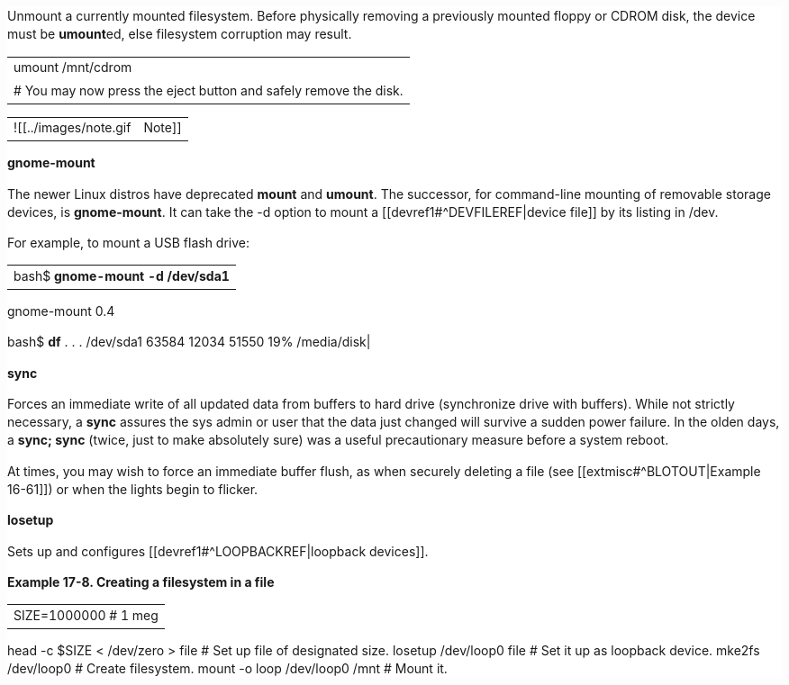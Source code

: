 Unmount a currently mounted filesystem. Before physically removing a previously mounted floppy or CDROM disk, the device must be **umount**ed, else filesystem corruption may result.

|   |
|---|
|umount /mnt/cdrom
# You may now press the eject button and safely remove the disk.|

|   |   |
|---|---|
|![[../images/note.gif|Note]]|The **automount** utility, if properly installed, can mount and unmount floppies or CDROM disks as they are accessed or removed. On "multispindle" laptops with swappable floppy and optical drives, this can cause problems, however.|

**gnome-mount**

The newer Linux distros have deprecated **mount** and **umount**. The successor, for command-line mounting of removable storage devices, is **gnome-mount**. It can take the -d option to mount a [[devref1#^DEVFILEREF|device file]] by its listing in /dev.

For example, to mount a USB flash drive:

|   |
|---|
|bash$ **gnome-mount -d /dev/sda1**
gnome-mount 0.4

bash$ **df**
. . .
 /dev/sda1                63584     12034     51550  19% /media/disk|

**sync**

Forces an immediate write of all updated data from buffers to hard drive (synchronize drive with buffers). While not strictly necessary, a **sync** assures the sys admin or user that the data just changed will survive a sudden power failure. In the olden days, a **sync; sync** (twice, just to make absolutely sure) was a useful precautionary measure before a system reboot.

At times, you may wish to force an immediate buffer flush, as when securely deleting a file (see [[extmisc#^BLOTOUT|Example 16-61]]) or when the lights begin to flicker.

**losetup**

Sets up and configures [[devref1#^LOOPBACKREF|loopback devices]].

**Example 17-8. Creating a filesystem in a file**

|   |
|---|
|SIZE=1000000  # 1 meg

head -c $SIZE < /dev/zero > file  # Set up file of designated size.
losetup /dev/loop0 file           # Set it up as loopback device.
mke2fs /dev/loop0                 # Create filesystem.
mount -o loop /dev/loop0 /mnt     # Mount it.


[^1]: This is the case on a Linux machine or a UNIX system with disk quotas.
[^2]: The **userdel** command will fail if the particular user being deleted is still logged on.
[[http://www2.linuxjournal.com/lj-issues/issue66/3335.html|^3]: For more detail on burning CDRs, see Alex Withers' article, [Creating CDs]], in the October, 1999 issue of [[http://www.linuxjournal.com|_Linux Journal_]].
[[system#^MKE2FSREF|^4]: The -c option to [mke2fs]] also invokes a check for bad blocks.
[^5]: Since only _root_ has write permission in the /var/lock directory, a user script cannot set a lock file there.
[^6]: Operators of single-user Linux systems generally prefer something simpler for backups, such as **tar**.
[[bash-ver4#^BASH4REF|^7]: As of the [version 4 update]] of Bash, the -f and -c options take a block size of 512 when in [[starting-off-with-a-sha-bang#^POSIX2REF|POSIX]] mode. Additionally, there are two new options: -b for [[devref1#^SOCKETREF|socket]] buffer size, and -T for the limit on the number of _threads_.
[^8]: NAND is the logical _not-and_ operator. Its effect is somewhat similar to subtraction.
